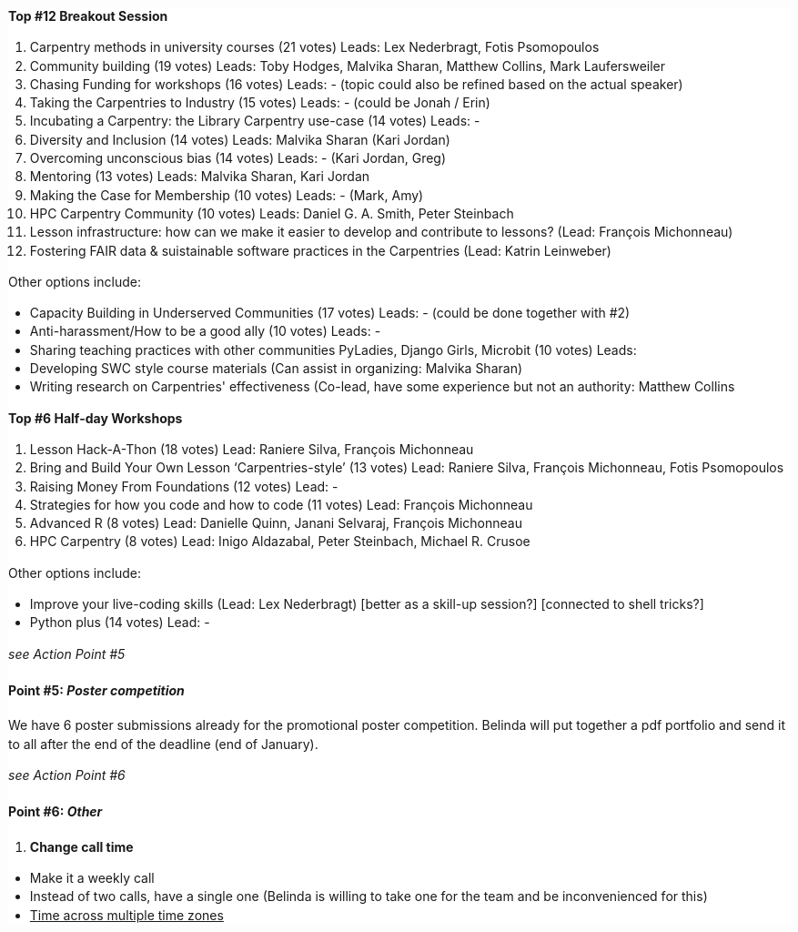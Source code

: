 **Top #12 Breakout Session**
  1. Carpentry methods in university courses (21 votes) Leads: Lex Nederbragt, Fotis Psomopoulos
  2. Community building (19 votes) Leads: Toby Hodges, Malvika Sharan,  Matthew Collins, Mark Laufersweiler
  3. Chasing Funding for workshops (16 votes) Leads: - (topic could also be refined based on the actual speaker)
  4. Taking the Carpentries to Industry (15 votes) Leads: - (could be Jonah / Erin)
  5. Incubating a Carpentry: the Library Carpentry use-case (14 votes) Leads: -
  6. Diversity and Inclusion (14 votes) Leads: Malvika Sharan (Kari Jordan)
  7. Overcoming unconscious bias (14 votes) Leads: - (Kari Jordan, Greg)
  8. Mentoring (13 votes) Leads: Malvika Sharan, Kari Jordan
  9. Making the Case for Membership (10 votes) Leads: - (Mark, Amy)
  10. HPC Carpentry Community (10 votes) Leads: Daniel  G. A. Smith, Peter Steinbach
  11. Lesson infrastructure: how can we make it easier to develop and contribute to lessons? (Lead: François Michonneau)
  12. Fostering FAIR data & suistainable software practices in the Carpentries (Lead: Katrin Leinweber)

 Other options include:
 - Capacity Building in Underserved Communities (17 votes) Leads: -   (could be done together with #2)
 - Anti-harassment/How to be a good ally (10 votes) Leads: -
 - Sharing teaching practices with other communities PyLadies, Django Girls, Microbit (10 votes) Leads:
 - Developing SWC style course materials (Can assist in organizing: Malvika Sharan)
 - Writing research on Carpentries' effectiveness (Co-lead, have some experience but not an authority: Matthew Collins


**Top #6 Half-day Workshops**
  1. Lesson Hack-A-Thon (18 votes) Lead: Raniere Silva, François Michonneau
  2. Bring and Build Your Own Lesson ‘Carpentries-style’ (13 votes) Lead: Raniere Silva, François Michonneau, Fotis Psomopoulos
  3. Raising Money From Foundations (12 votes) Lead: -
  4. Strategies for how you code and how to code (11 votes) Lead: François Michonneau
  5. Advanced R (8 votes) Lead: Danielle Quinn, Janani Selvaraj, François Michonneau
  6. HPC Carpentry (8 votes) Lead: Inigo Aldazabal, Peter Steinbach, Michael R. Crusoe

Other options include:
  - Improve your live-coding skills  (Lead: Lex Nederbragt) [better as a skill-up session?] [connected to shell tricks?]
  - Python plus (14 votes) Lead: -

_see Action Point #5_

#### **Point #5**: _Poster competition_

We have 6 poster submissions already for the promotional poster competition. Belinda will put together a pdf portfolio and send it to all after the end of the deadline (end of January).

_see Action Point #6_

#### **Point #6**: _Other_

1. **Change call time**
- Make it a weekly call
- Instead of two calls, have a single one (Belinda is willing to take one for the team and be inconvenienced for this)
- [Time across multiple time zones](https://www.timeanddate.com/worldclock/meetingtime.html?iso=20180208&p1=224&p2=75&p3=64&p4=179&p5=136&p6=37&p7=26&p8=152)
